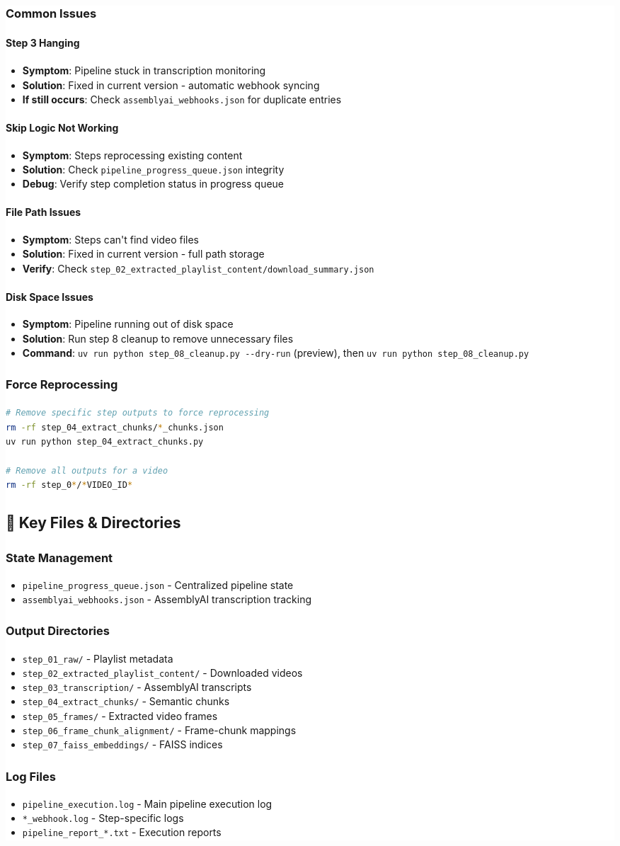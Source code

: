 ### **Common Issues**

#### **Step 3 Hanging**
- **Symptom**: Pipeline stuck in transcription monitoring
- **Solution**: Fixed in current version - automatic webhook syncing
- **If still occurs**: Check `assemblyai_webhooks.json` for duplicate entries

#### **Skip Logic Not Working**
- **Symptom**: Steps reprocessing existing content
- **Solution**: Check `pipeline_progress_queue.json` integrity
- **Debug**: Verify step completion status in progress queue

#### **File Path Issues**
- **Symptom**: Steps can't find video files
- **Solution**: Fixed in current version - full path storage
- **Verify**: Check `step_02_extracted_playlist_content/download_summary.json`

#### **Disk Space Issues**
- **Symptom**: Pipeline running out of disk space
- **Solution**: Run step 8 cleanup to remove unnecessary files
- **Command**: `uv run python step_08_cleanup.py --dry-run` (preview), then `uv run python step_08_cleanup.py`

### **Force Reprocessing**
```bash
# Remove specific step outputs to force reprocessing
rm -rf step_04_extract_chunks/*_chunks.json
uv run python step_04_extract_chunks.py

# Remove all outputs for a video
rm -rf step_0*/*VIDEO_ID*
```

## 📁 **Key Files & Directories**

### **State Management**
- `pipeline_progress_queue.json` - Centralized pipeline state
- `assemblyai_webhooks.json` - AssemblyAI transcription tracking

### **Output Directories**
- `step_01_raw/` - Playlist metadata
- `step_02_extracted_playlist_content/` - Downloaded videos
- `step_03_transcription/` - AssemblyAI transcripts
- `step_04_extract_chunks/` - Semantic chunks
- `step_05_frames/` - Extracted video frames
- `step_06_frame_chunk_alignment/` - Frame-chunk mappings
- `step_07_faiss_embeddings/` - FAISS indices

### **Log Files**
- `pipeline_execution.log` - Main pipeline execution log
- `*_webhook.log` - Step-specific logs
- `pipeline_report_*.txt` - Execution reports
